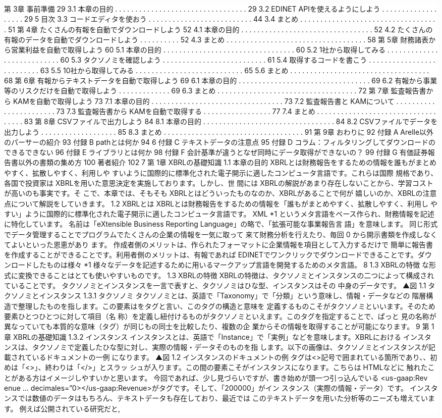 第 3章 事前準備 29 3.1 本章の目的 . . . . . . . . . . . . . . . . . . . . . . . . . . . . . . . . . 29 3.2 EDINET APIを使えるようにしよう . . . . . . . . . . . . . . . . . . . 29
5
目次
3.3 コードエディタを使おう . . . . . . . . . . . . . . . . . . . . . . . . . . 44 3.4 まとめ . . . . . . . . . . . . . . . . . . . . . . . . . . . . . . . . . . . 51
第 4章 たくさんの有報を自動でダウンロードしよう 52 4.1 本章の目的 . . . . . . . . . . . . . . . . . . . . . . . . . . . . . . . . . 52 4.2 たくさんの有報のデータを自動でダウンロードしよう . . . . . . . . . . 52 4.3 まとめ . . . . . . . . . . . . . . . . . . . . . . . . . . . . . . . . . . . 58
第 5章 財務諸表から営業利益を自動で取得しよう 60 5.1 本章の目的 . . . . . . . . . . . . . . . . . . . . . . . . . . . . . . . . . 60 5.2 1社から取得してみる . . . . . . . . . . . . . . . . . . . . . . . . . . . 60 5.3 タクソノミを確認しよう . . . . . . . . . . . . . . . . . . . . . . . . . . 61 5.4 取得するコードを書こう . . . . . . . . . . . . . . . . . . . . . . . . . . 63 5.5 10社から取得してみる . . . . . . . . . . . . . . . . . . . . . . . . . . . 65 5.6 まとめ . . . . . . . . . . . . . . . . . . . . . . . . . . . . . . . . . . . 68
第 6章 有報からテキストデータを自動で取得しよう 69 6.1 本章の目的 . . . . . . . . . . . . . . . . . . . . . . . . . . . . . . . . . 69 6.2 有報から事業等のリスクだけを自動で取得しよう . . . . . . . . . . . . . 69 6.3 まとめ . . . . . . . . . . . . . . . . . . . . . . . . . . . . . . . . . . . 72
第 7章 監査報告書から KAMを自動で取得しよう 73 7.1 本章の目的 . . . . . . . . . . . . . . . . . . . . . . . . . . . . . . . . . 73 7.2 監査報告書と KAMについて . . . . . . . . . . . . . . . . . . . . . . . 73 7.3 監査報告書から KAMを自動で取得する . . . . . . . . . . . . . . . . . 77 7.4 まとめ . . . . . . . . . . . . . . . . . . . . . . . . . . . . . . . . . . . 83
第 8章 CSVファイルで出力しよう 84 8.1 本章の目的 . . . . . . . . . . . . . . . . . . . . . . . . . . . . . . . . . 84 8.2 CSVファイルでデータを出力しよう . . . . . . . . . . . . . . . . . . . 85 8.3 まとめ . . . . . . . . . . . . . . . . . . . . . . . . . . . . . . . . . . . 91
第 9章 おわりに 92
付録 A Arelle以外のパーサーの紹介 93
付録 B pathとは何か 94
6
付録 C テキストデータの注意点 95
付録 D コラム：フィルタリングしてダウンロードのできるできない 96
付録 E ライブラリとは何か 98
付録 F 会計基準が違うとなぜ同時にデータ取得ができないの？ 99
付録 G 有価証券報告書以外の書類の集め方 100
著者紹介 102
7
第 1章
XBRLの基礎知識
1.1 本章の目的 XBRLとは財務報告をするための情報を誰もがまとめやすく、拡散しやすく、利用しや すいように国際的に標準化された電子開示に適したコンピュータ言語です。これらは国際 規格であり、各国で投資家は XBRLを用いた意思決定を実施しております。しかし、世 間には XBRLの解説があまり存在しないことから、学習コストが高いのも事実です。そ こで、本章では、そもそも XBRLとはどういったものなのか、XBRLがあることで何が 嬉しいのか、XBRLの注意点について解説をしていきます。
1.2 XBRLとは XBRLとは財務報告をするための情報を「誰もがまとめやすく、拡散しやすく、利用し やすい」ように国際的に標準化された電子開示に適したコンピュータ言語です。
XML *1 というメタ言語をベース作られ、財務情報を記述に特化しています。 名前は「eXtensible Business Reporting Language」の略で、「拡張可能な事業報告言
語」を意味します。 同じ形式でデータ管理することでプログラムでたくさんの企業の情報を一気に取って 来て財務分析を行えたり、毎回 0 から開示書類を作成しなくてよいといった恩恵があり ます。 作成者側のメリットは、作られたフォーマットに企業情報を項目として入力するだけで 簡単に報告書を作成することができることです。利用者側のメリットは、有報であれば EDINETでワンクリックでダウンロードできることです。ダウンロードしたものは様々
*1 様々なデータを記述するために用いるマークアップ言語を開発するためのメタ言語。
8
1.3 XBRLの特徴
な形式に変換できることはとても使いやすいものです。
1.3 XBRLの特徴 XBRLの特徴は、タクソノミとインスタンスの二つによって構成されていることです。 タクソノミとインスタンスを一言で表すと、タクソノミはひな型、インスタンスはその 中身のデータです。
▲図 1.1 タクソノミとインスタンス
1.3.1 タクソノミ タクソノミとは、英語で「Taxonomy」で「分類」という意味し、情報・データなどの 階層構造で整理したものを指します。この要素はをタグと言い、このタグの構造と意味を 定義するものこそがタクソノミといいます。そのため要素ひとつひとつに対して項目（名 称）を定義し紐付けるものがタクソノミといえます。このタグを指定することで、ぱっと 見の名称が異なっていても本質的な意味（タグ）が同じもの同士を比較したり、複数の企 業からその情報を取得することが可能になります。
9
第 1章 XBRLの基礎知識
1.3.2 インスタンス インスタンスとは、英語で「Instance」で「実例」などを意味します。XBRLにおける
インスタンスは、タクソノミで定義したひな型に対し、実際の情報・データそのものを指 します。以下の画像は、タクソノミとインスタンスが記載されているドキュメントの一例 になります。
▲図 1.2 インスタンスのドキュメントの例
タグは<>記号で囲まれている箇所であり、、初めは「<>」、終わりは「</>」とスラッ シュが入ります。この間の要素こそがインスタンスになります。こちらは HTMLなどに 触れたことがある方はイメージしやすいかと思います。 今回であれば、少し見づらいですが、書き始めが頭一つ引っ込んでいる <us-gaap:Rev
enue … decimales=”0></us-gaap:Revenue>がタグです。そして、「200000」がイン スタンス（実際の情報・データ）です。 インスタンスでは数値のデータはもちろん、テキストデータも存在しており、最近では このテキストデータを用いた分析等のニーズも増えています。 例えば公開されている研究だと,